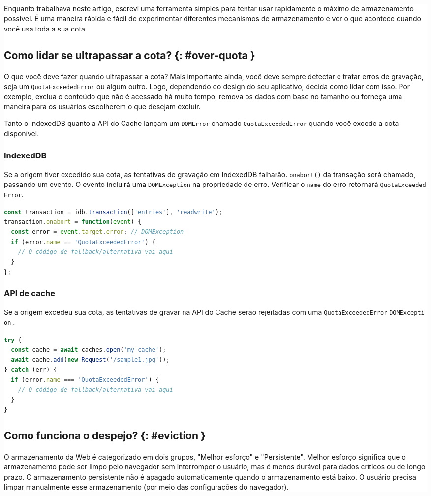 Enquanto trabalhava neste artigo, escrevi uma [ferramenta simples](https://storage-quota.glitch.me/) para tentar usar rapidamente o máximo de armazenamento possível. É uma maneira rápida e fácil de experimentar diferentes mecanismos de armazenamento e ver o que acontece quando você usa toda a sua cota.

## Como lidar se ultrapassar a cota? {: #over-quota }

O que você deve fazer quando ultrapassar a cota? Mais importante ainda, você deve sempre detectar e tratar erros de gravação, seja um `QuotaExceededError` ou algum outro. Logo, dependendo do design do seu aplicativo, decida como lidar com isso. Por exemplo, exclua o conteúdo que não é acessado há muito tempo, remova os dados com base no tamanho ou forneça uma maneira para os usuários escolherem o que desejam excluir.

Tanto o IndexedDB quanto a API do Cache lançam um `DOMError` chamado `QuotaExceededError` quando você excede a cota disponível.

### IndexedDB

Se a origem tiver excedido sua cota, as tentativas de gravação em IndexedDB falharão. `onabort()` da transação será chamado, passando um evento. O evento incluirá uma `DOMException` na propriedade de erro. Verificar o `name` do erro retornará `QuotaExceededError`.

```js
const transaction = idb.transaction(['entries'], 'readwrite');
transaction.onabort = function(event) {
  const error = event.target.error; // DOMException
  if (error.name == 'QuotaExceededError') {
    // O código de fallback/alternativa vai aqui
  }
};
```

### API de cache

Se a origem excedeu sua cota, as tentativas de gravar na API do Cache serão rejeitadas com uma `QuotaExceededError` `DOMException` .

```js
try {
  const cache = await caches.open('my-cache');
  await cache.add(new Request('/sample1.jpg'));
} catch (err) {
  if (error.name === 'QuotaExceededError') {
    // O código de fallback/alternativa vai aqui
  }
}
```

## Como funciona o despejo? {: #eviction }

O armazenamento da Web é categorizado em dois grupos, "Melhor esforço" e "Persistente". Melhor esforço significa que o armazenamento pode ser limpo pelo navegador sem interromper o usuário, mas é menos durável para dados críticos ou de longo prazo. O armazenamento persistente não é apagado automaticamente quando o armazenamento está baixo. O usuário precisa limpar manualmente esse armazenamento (por meio das configurações do navegador).
